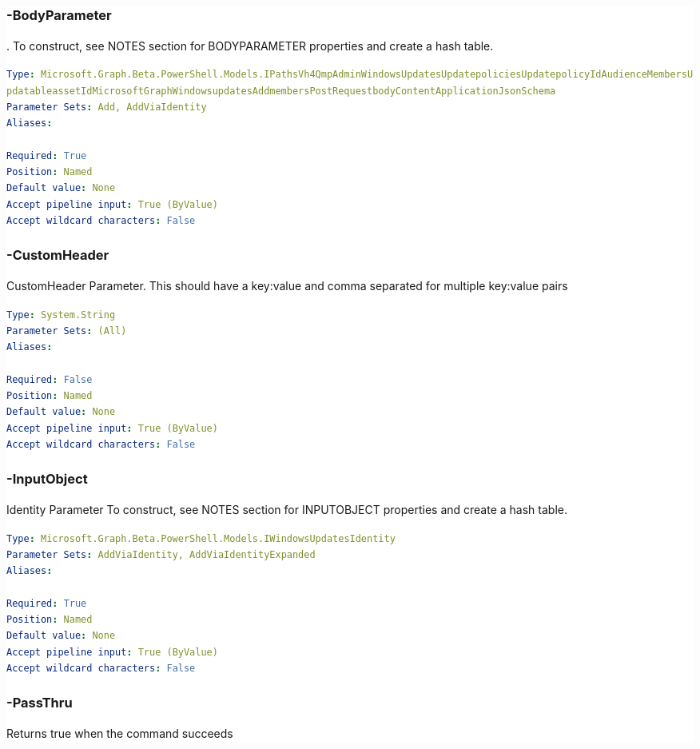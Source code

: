 ### -BodyParameter
.
To construct, see NOTES section for BODYPARAMETER properties and create a hash table.

```yaml
Type: Microsoft.Graph.Beta.PowerShell.Models.IPathsVh4QmpAdminWindowsUpdatesUpdatepoliciesUpdatepolicyIdAudienceMembersUpdatableassetIdMicrosoftGraphWindowsupdatesAddmembersPostRequestbodyContentApplicationJsonSchema
Parameter Sets: Add, AddViaIdentity
Aliases:

Required: True
Position: Named
Default value: None
Accept pipeline input: True (ByValue)
Accept wildcard characters: False
```

### -CustomHeader
CustomHeader Parameter.
This should have a key:value and comma separated for multiple key:value pairs

```yaml
Type: System.String
Parameter Sets: (All)
Aliases:

Required: False
Position: Named
Default value: None
Accept pipeline input: True (ByValue)
Accept wildcard characters: False
```

### -InputObject
Identity Parameter
To construct, see NOTES section for INPUTOBJECT properties and create a hash table.

```yaml
Type: Microsoft.Graph.Beta.PowerShell.Models.IWindowsUpdatesIdentity
Parameter Sets: AddViaIdentity, AddViaIdentityExpanded
Aliases:

Required: True
Position: Named
Default value: None
Accept pipeline input: True (ByValue)
Accept wildcard characters: False
```

### -PassThru
Returns true when the command succeeds
